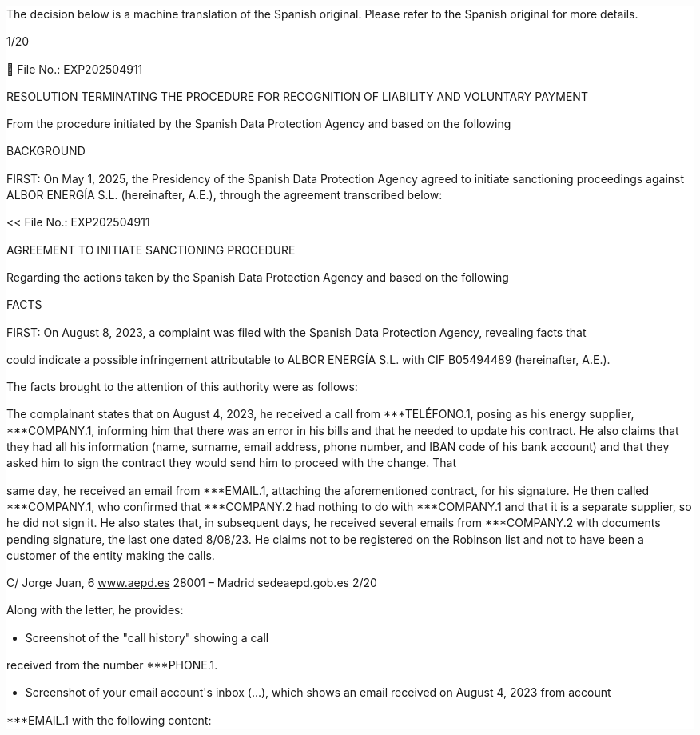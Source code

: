 The decision below is a machine translation of the Spanish original. Please refer to the Spanish original for more details.

1/20

 File No.: EXP202504911

RESOLUTION TERMINATING THE PROCEDURE FOR RECOGNITION OF LIABILITY AND VOLUNTARY PAYMENT

From the procedure initiated by the Spanish Data Protection Agency and based on the following

BACKGROUND

FIRST: On May 1, 2025, the Presidency of the Spanish Data Protection Agency agreed to initiate sanctioning proceedings against ALBOR ENERGÍA S.L. (hereinafter, A.E.), through the agreement transcribed below:

<<
File No.: EXP202504911

AGREEMENT TO INITIATE SANCTIONING PROCEDURE

Regarding the actions taken by the Spanish Data Protection Agency and based on the following

FACTS

FIRST: On August 8, 2023, a complaint was filed with the Spanish Data Protection Agency, revealing facts that

could indicate a possible infringement attributable to ALBOR ENERGÍA S.L. with CIF B05494489 (hereinafter, A.E.).

The facts brought to the attention of this authority were as follows:

The complainant states that on August 4, 2023, he received a call from \*\*\*TELÉFONO.1, posing as his energy supplier,
\*\*\*COMPANY.1, informing him that there was an error in his bills and that he needed to update his contract. He also claims that they had all his information (name, surname, email address, phone number, and IBAN code of his bank account) and that they asked him to sign the contract they would send him to proceed with the change. That

same day, he received an email from \*\*\*EMAIL.1, attaching the aforementioned contract,
for his signature. He then called \*\*\*COMPANY.1, who confirmed that
\*\*\*COMPANY.2 had nothing to do with \*\*\*COMPANY.1 and that it is a separate supplier, so he did not sign it. He also states that, in subsequent days, he received several emails from \*\*\*COMPANY.2 with documents pending signature, the last one dated 8/08/23. He claims not to be registered on the Robinson list and not to have been a customer of the entity making the calls.

C/ Jorge Juan, 6 www.aepd.es
28001 – Madrid sedeaepd.gob.es 2/20

Along with the letter, he provides:

- Screenshot of the "call history" showing a call

received from the number \*\*\*PHONE.1.

- Screenshot of your email account's inbox (...), which shows an email received on August 4, 2023 from account

\*\*\*EMAIL.1 with the following content:
